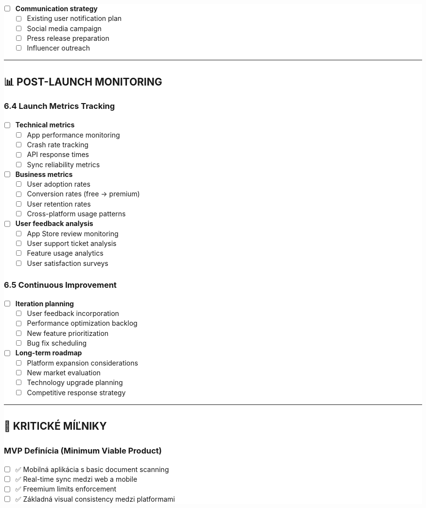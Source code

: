 - [ ] **Communication strategy**
  - [ ] Existing user notification plan
  - [ ] Social media campaign
  - [ ] Press release preparation
  - [ ] Influencer outreach

---

## 📊 POST-LAUNCH MONITORING

### 6.4 Launch Metrics Tracking

- [ ] **Technical metrics**
  - [ ] App performance monitoring
  - [ ] Crash rate tracking
  - [ ] API response times
  - [ ] Sync reliability metrics

- [ ] **Business metrics**
  - [ ] User adoption rates
  - [ ] Conversion rates (free → premium)
  - [ ] User retention rates
  - [ ] Cross-platform usage patterns

- [ ] **User feedback analysis**
  - [ ] App Store review monitoring
  - [ ] User support ticket analysis
  - [ ] Feature usage analytics
  - [ ] User satisfaction surveys

### 6.5 Continuous Improvement

- [ ] **Iteration planning**
  - [ ] User feedback incorporation
  - [ ] Performance optimization backlog
  - [ ] New feature prioritization
  - [ ] Bug fix scheduling

- [ ] **Long-term roadmap**
  - [ ] Platform expansion considerations
  - [ ] New market evaluation
  - [ ] Technology upgrade planning
  - [ ] Competitive response strategy

---

## 🎯 KRITICKÉ MÍĽNIKY

### MVP Definícia (Minimum Viable Product)

- [ ] ✅ Mobilná aplikácia s basic document scanning
- [ ] ✅ Real-time sync medzi web a mobile
- [ ] ✅ Freemium limits enforcement
- [ ] ✅ Základná visual consistency medzi platformami
